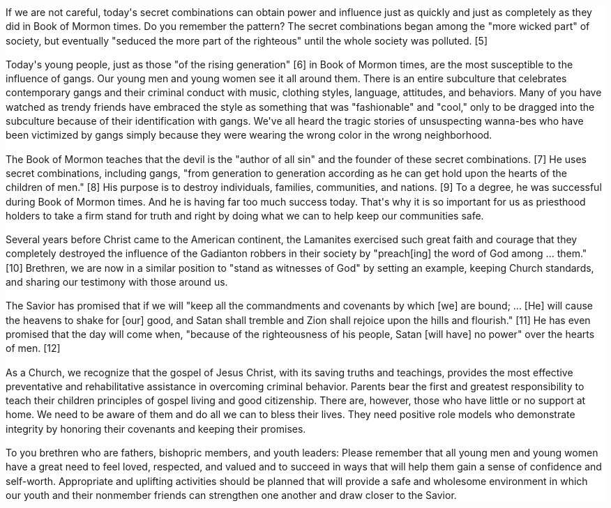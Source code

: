 If we are not careful, today's secret combinations can obtain power and
influence just as quickly and just as completely as they did in Book of Mormon
times. Do you remember the pattern? The secret combinations began among the
"more wicked part" of society, but eventually "seduced the more part of the
righteous" until the whole society was polluted. [5]

Today's young people, just as those "of the rising generation" [6]  in Book of
Mormon times, are the most susceptible to the influence of gangs. Our young
men and young women see it all around them. There is an entire subculture that
celebrates contemporary gangs and their criminal conduct with music, clothing
styles, language, attitudes, and behaviors. Many of you have watched as trendy
friends have embraced the style as something that was "fashionable" and
"cool," only to be dragged into the subculture because of their identification
with gangs. We've all heard the tragic stories of unsuspecting wanna-bes who
have been victimized by gangs simply because they were wearing the wrong color
in the wrong neighborhood.

The Book of Mormon teaches that the devil is the "author of all sin" and the
founder of these secret combinations. [7]  He uses secret combinations,
including gangs, "from generation to generation according as he can get hold
upon the hearts of the children of men." [8]  His purpose is to destroy
individuals, families, communities, and nations. [9]  To a degree, he was
successful during Book of Mormon times. And he is having far too much success
today. That's why it is so important for us as priesthood holders to take a
firm stand for truth and right by doing what we can to help keep our
communities safe.

Several years before Christ came to the American continent, the Lamanites
exercised such great faith and courage that they completely destroyed the
influence of the Gadianton robbers in their society by "preach[ing] the word
of God among ... them." [10]  Brethren, we are now in a similar position to
"stand as witnesses of God" by setting an example, keeping Church standards,
and sharing our testimony with those around us.

The Savior has promised that if we will "keep all the commandments and
covenants by which [we] are bound; ... [He] will cause the heavens to shake for
[our] good, and Satan shall tremble and Zion shall rejoice upon the hills and
flourish." [11]  He has even promised that the day will come when, "because of
the righteousness of his people, Satan [will have] no power" over the hearts
of men. [12]

As a Church, we recognize that the gospel of Jesus Christ, with its saving
truths and teachings, provides the most effective preventative and
rehabilitative assistance in overcoming criminal behavior. Parents bear the
first and greatest responsibility to teach their children principles of gospel
living and good citizenship. There are, however, those who have little or no
support at home. We need to be aware of them and do all we can to bless their
lives. They need positive role models who demonstrate integrity by honoring
their covenants and keeping their promises.

To you brethren who are fathers, bishopric members, and youth leaders: Please
remember that all young men and young women have a great need to feel loved,
respected, and valued and to succeed in ways that will help them gain a sense
of confidence and self-worth. Appropriate and uplifting activities should be
planned that will provide a safe and wholesome environment in which our youth
and their nonmember friends can strengthen one another and draw closer to the
Savior.
